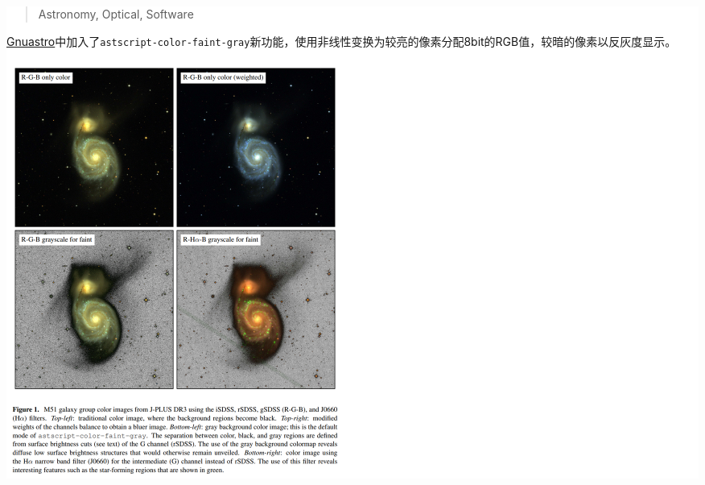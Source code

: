    > Astronomy, Optical, Software

   [Gnuastro](https://codeberg.org/gnuastro/gnuastro)中加入了`astscript-color-faint-gray`新功能，使用非线性变换为较亮的像素分配8bit的RGB值，较暗的像素以反灰度显示。

   <img src="Figures/image-20240109123306947.png" alt="image-20240109123306947" style="zoom:50%;" />
